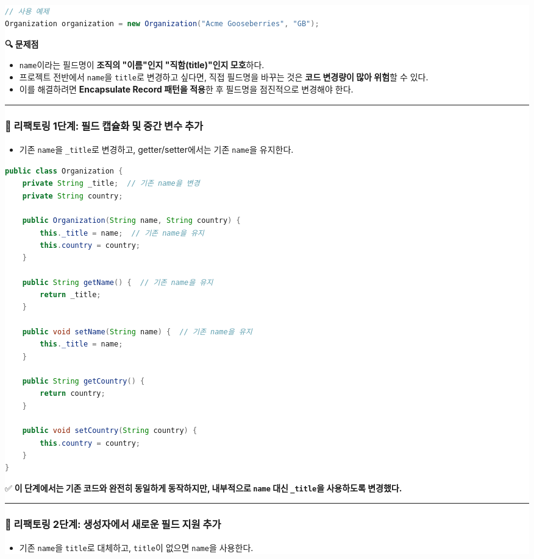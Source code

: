 ```java
// 사용 예제
Organization organization = new Organization("Acme Gooseberries", "GB");

```

**🔍 문제점**

- `name`이라는 필드명이 **조직의 "이름"인지 "직함(title)"인지 모호**하다.
- 프로젝트 전반에서 `name`을 `title`로 변경하고 싶다면, 직접 필드명을 바꾸는 것은 **코드 변경량이 많아 위험**할 수 있다.
- 이를 해결하려면 **Encapsulate Record 패턴을 적용**한 후 필드명을 점진적으로 변경해야 한다.

---

### **🔹 리팩토링 1단계: 필드 캡슐화 및 중간 변수 추가**

- 기존 `name`을 `_title`로 변경하고, getter/setter에서는 기존 `name`을 유지한다.

```java
public class Organization {
    private String _title;  // 기존 name을 변경
    private String country;

    public Organization(String name, String country) {
        this._title = name;  // 기존 name을 유지
        this.country = country;
    }

    public String getName() {  // 기존 name을 유지
        return _title;
    }

    public void setName(String name) {  // 기존 name을 유지
        this._title = name;
    }

    public String getCountry() {
        return country;
    }

    public void setCountry(String country) {
        this.country = country;
    }
}

```

✅ **이 단계에서는 기존 코드와 완전히 동일하게 동작하지만, 내부적으로 `name` 대신 `_title`을 사용하도록 변경했다.**

---

### **🔹 리팩토링 2단계: 생성자에서 새로운 필드 지원 추가**

- 기존 `name`을 `title`로 대체하고, `title`이 없으면 `name`을 사용한다.
